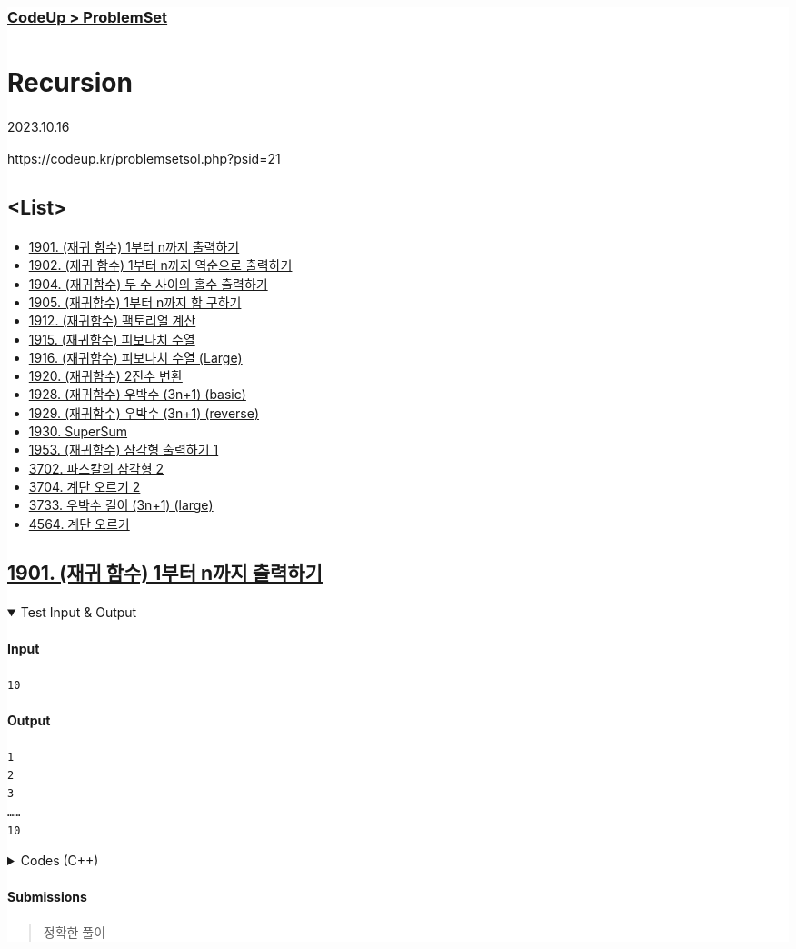 ### [CodeUp > ProblemSet](/README.md#codeup)

# Recursion

2023.10.16

https://codeup.kr/problemsetsol.php?psid=21


## \<List>

- [1901. (재귀 함수) 1부터 n까지 출력하기](#1901-재귀-함수-1부터-n까지-출력하기)
- [1902. (재귀 함수) 1부터 n까지 역순으로 출력하기](#1902-재귀-함수-1부터-n까지-역순으로-출력하기)
- [1904. (재귀함수) 두 수 사이의 홀수 출력하기](#1904-재귀함수-두-수-사이의-홀수-출력하기)
- [1905. (재귀함수) 1부터 n까지 합 구하기](#1905-재귀함수-1부터-n까지-합-구하기)
- [1912. (재귀함수) 팩토리얼 계산](#1912-재귀함수-팩토리얼-계산)
- [1915. (재귀함수) 피보나치 수열](#1915-재귀함수-피보나치-수열)
- [1916. (재귀함수) 피보나치 수열 (Large)](#1916-재귀함수-피보나치-수열-large)
- [1920. (재귀함수) 2진수 변환](#1920-재귀함수-2진수-변환)
- [1928. (재귀함수) 우박수 (3n+1) (basic)](#1928-재귀함수-우박수-3n1-basic)
- [1929. (재귀함수) 우박수 (3n+1) (reverse)](#1929-재귀함수-우박수-3n1-reverse)
- [1930. SuperSum](#1930-supersum)
- [1953. (재귀함수) 삼각형 출력하기 1](#1953-재귀함수-삼각형-출력하기-1)
- [3702. 파스칼의 삼각형 2](#3702-파스칼의-삼각형-2)
- [3704. 계단 오르기 2](#3704-계단-오르기-2)
- [3733. 우박수 길이 (3n+1) (large)](#3733-우박수-길이-3n1-large)
- [4564. 계단 오르기](#4564-계단-오르기)


## [1901. (재귀 함수) 1부터 n까지 출력하기](#list)

<details open="">
    <summary>Test Input & Output</summary>

  #### Input
  ```txt
  10
  ```
  #### Output
  ```txt
  1
  2
  3
  ……
  10
  ```
</details>
<details><summary>Codes (C++)</summary></details>

#### Submissions
> 정확한 풀이
